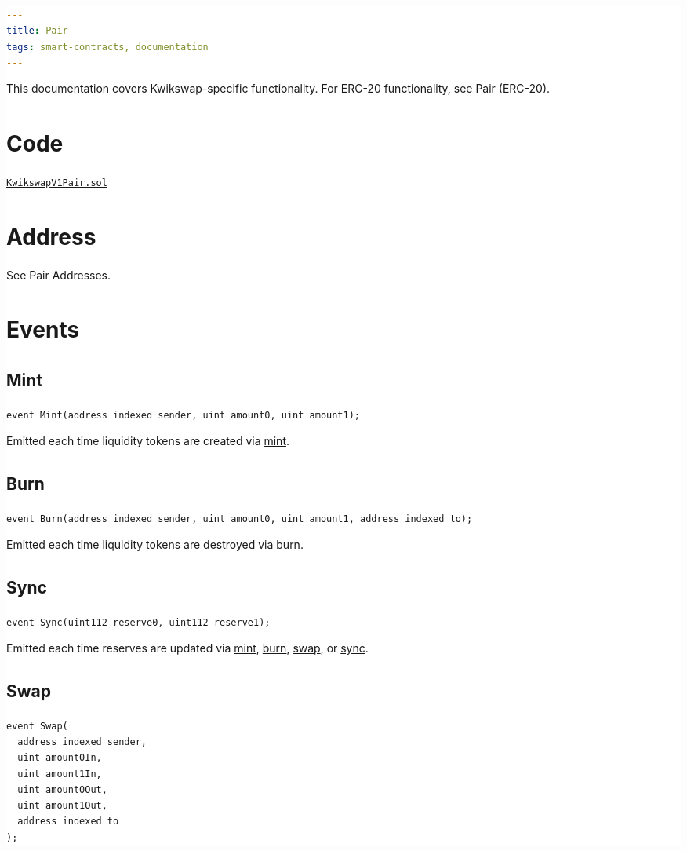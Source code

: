 ```yaml
---
title: Pair
tags: smart-contracts, documentation
---
```


This documentation covers Kwikswap-specific functionality. For ERC-20 functionality, see <Link to='/docs/v1/smart-contracts/pair-erc-20'>Pair (ERC-20)</Link>.

# Code

[`KwikswapV1Pair.sol`](https://github.com/Kwikswap/kwikswap-v1-core/blob/master/contracts/KwikswapV1Pair.sol)

# Address

See <Link to='/docs/v1/smart-contract-integration/getting-pair-addresses/'>Pair Addresses</Link>.

# Events

## Mint

```solidity
event Mint(address indexed sender, uint amount0, uint amount1);
```

Emitted each time liquidity tokens are created via [mint](#mint-1).

## Burn

```solidity
event Burn(address indexed sender, uint amount0, uint amount1, address indexed to);
```

Emitted each time liquidity tokens are destroyed via [burn](#burn-1).

## Sync

```solidity
event Sync(uint112 reserve0, uint112 reserve1);
```

Emitted each time reserves are updated via [mint](#mint-1), [burn](#burn-1), [swap](#swap-1), or [sync](#sync-1).

## Swap

```solidity
event Swap(
  address indexed sender,
  uint amount0In,
  uint amount1In,
  uint amount0Out,
  uint amount1Out,
  address indexed to
);
```
